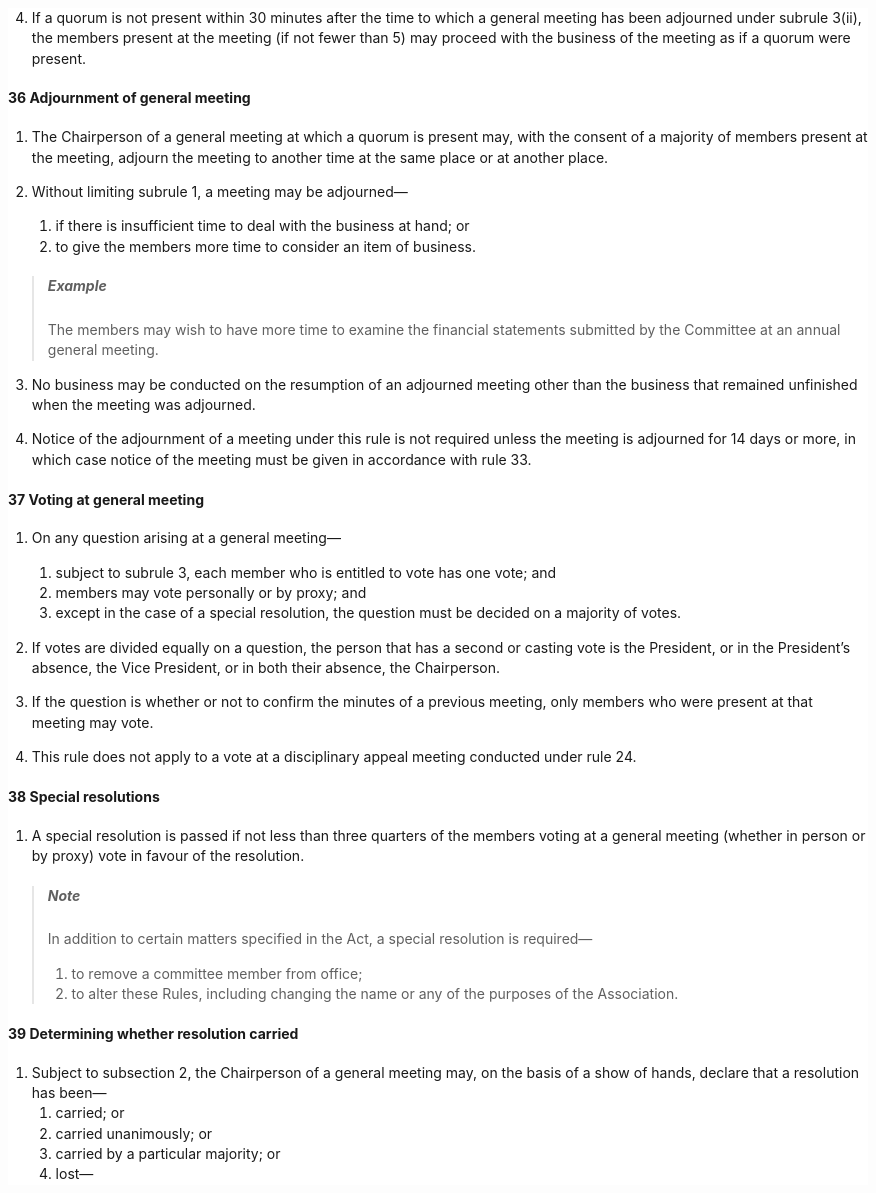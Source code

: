 4. If a quorum is not present within 30 minutes after the time to which a general meeting has been adjourned under subrule 3(ii), the members present at the meeting (if not fewer than 5) may proceed with the business of the meeting as if a quorum were present.

#### 36 Adjournment of general meeting

1. The Chairperson of a general meeting at which a quorum is present may, with the consent of a majority of members present at the meeting, adjourn the meeting to another time at the same place or at another place.

2. Without limiting subrule 1, a meeting may be adjourned—
    1. if there is insufficient time to deal with the business at hand; or
    2. to give the members more time to consider an item of business.

> ##### Example
>
> The members may wish to have more time to examine the financial statements submitted by the Committee at an annual general meeting.

3. No business may be conducted on the resumption of an adjourned meeting other than the business that remained unfinished when the meeting was adjourned.

4. Notice of the adjournment of a meeting under this rule is not required unless the meeting is adjourned for 14 days or more, in which case notice of the meeting must be given in accordance with rule 33.

#### 37 Voting at general meeting

1. On any question arising at a general meeting—
    1. subject to subrule 3, each member who is entitled to vote has one vote; and
    2. members may vote personally or by proxy; and
    3. except in the case of a special resolution, the question must be decided on a majority of votes.

2. If votes are divided equally on a question, the person that has a second or casting vote is the President, or in the President’s absence, the Vice President, or in both their absence, the Chairperson.

3. If the question is whether or not to confirm the minutes of a previous meeting, only members who were present at that meeting may vote.

4. This rule does not apply to a vote at a disciplinary appeal meeting conducted under rule 24.

#### 38 Special resolutions

1. A special resolution is passed if not less than three quarters of the members voting at a general meeting (whether in person or by proxy) vote in favour of the resolution.

> ##### Note
>
> In addition to certain matters specified in the Act, a special resolution is required—
>
> 1. to remove a committee member from office;
> 2. to alter these Rules, including changing the name or any of the purposes of the Association.

#### 39 Determining whether resolution carried

1. Subject to subsection 2, the Chairperson of a general meeting may, on the basis of a show of hands, declare that a resolution has been—
    1. carried; or
    2. carried unanimously; or
    3. carried by a particular majority; or
    4. lost—
